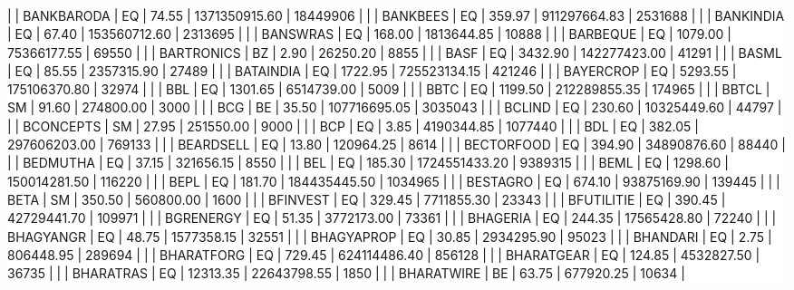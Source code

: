 |  | BANKBARODA | EQ | 74.55 | 1371350915.60 | 18449906 |
|  | BANKBEES | EQ | 359.97 | 911297664.83 | 2531688 |
|  | BANKINDIA | EQ | 67.40 | 153560712.60 | 2313695 |
|  | BANSWRAS | EQ | 168.00 | 1813644.85 | 10888 |
|  | BARBEQUE | EQ | 1079.00 | 75366177.55 | 69550 |
|  | BARTRONICS | BZ | 2.90 | 26250.20 | 8855 |
|  | BASF | EQ | 3432.90 | 142277423.00 | 41291 |
|  | BASML | EQ | 85.55 | 2357315.90 | 27489 |
|  | BATAINDIA | EQ | 1722.95 | 725523134.15 | 421246 |
|  | BAYERCROP | EQ | 5293.55 | 175106370.80 | 32974 |
|  | BBL | EQ | 1301.65 | 6514739.00 | 5009 |
|  | BBTC | EQ | 1199.50 | 212289855.35 | 174965 |
|  | BBTCL | SM | 91.60 | 274800.00 | 3000 |
|  | BCG | BE | 35.50 | 107716695.05 | 3035043 |
|  | BCLIND | EQ | 230.60 | 10325449.60 | 44797 |
|  | BCONCEPTS | SM | 27.95 | 251550.00 | 9000 |
|  | BCP | EQ | 3.85 | 4190344.85 | 1077440 |
|  | BDL | EQ | 382.05 | 297606203.00 | 769133 |
|  | BEARDSELL | EQ | 13.80 | 120964.25 | 8614 |
|  | BECTORFOOD | EQ | 394.90 | 34890876.60 | 88440 |
|  | BEDMUTHA | EQ | 37.15 | 321656.15 | 8550 |
|  | BEL | EQ | 185.30 | 1724551433.20 | 9389315 |
|  | BEML | EQ | 1298.60 | 150014281.50 | 116220 |
|  | BEPL | EQ | 181.70 | 184435445.50 | 1034965 |
|  | BESTAGRO | EQ | 674.10 | 93875169.90 | 139445 |
|  | BETA | SM | 350.50 | 560800.00 | 1600 |
|  | BFINVEST | EQ | 329.45 | 7711855.30 | 23343 |
|  | BFUTILITIE | EQ | 390.45 | 42729441.70 | 109971 |
|  | BGRENERGY | EQ | 51.35 | 3772173.00 | 73361 |
|  | BHAGERIA | EQ | 244.35 | 17565428.80 | 72240 |
|  | BHAGYANGR | EQ | 48.75 | 1577358.15 | 32551 |
|  | BHAGYAPROP | EQ | 30.85 | 2934295.90 | 95023 |
|  | BHANDARI | EQ | 2.75 | 806448.95 | 289694 |
|  | BHARATFORG | EQ | 729.45 | 624114486.40 | 856128 |
|  | BHARATGEAR | EQ | 124.85 | 4532827.50 | 36735 |
|  | BHARATRAS | EQ | 12313.35 | 22643798.55 | 1850 |
|  | BHARATWIRE | BE | 63.75 | 677920.25 | 10634 |